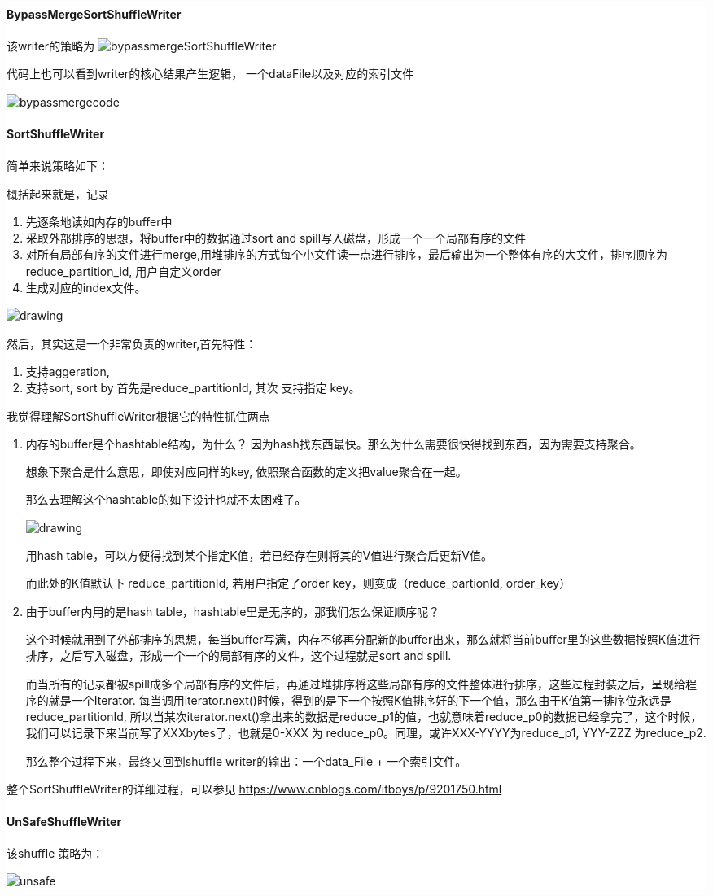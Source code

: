#### BypassMergeSortShuffleWriter

该writer的策略为 ![bypassmergeSortShuffleWriter](https://raw.githubusercontent.com/fuqiliang/review/master/share/spark/bypassmerge.png)

代码上也可以看到writer的核心结果产生逻辑， 一个dataFile以及对应的索引文件

![bypassmergecode](https://raw.githubusercontent.com/fuqiliang/review/master/share/spark/bypassmergeShufflerWriter.png)

#### SortShuffleWriter

简单来说策略如下：

概括起来就是，记录

1. 先逐条地读如内存的buffer中
2. 采取外部排序的思想，将buffer中的数据通过sort and spill写入磁盘，形成一个一个局部有序的文件
3. 对所有局部有序的文件进行merge,用堆排序的方式每个小文件读一点进行排序，最后输出为一个整体有序的大文件，排序顺序为reduce\_partition\_id, 用户自定义order
4. 生成对应的index文件。

![drawing](https://raw.githubusercontent.com/fuqiliang/review/master/share/spark/unsafeShuffle.png)

然后，其实这是一个非常负责的writer,首先特性：

1. 支持aggeration,
2. 支持sort, sort by 首先是reduce\_partitionId, 其次 支持指定 key。

我觉得理解SortShuffleWriter根据它的特性抓住两点

1.  内存的buffer是个hashtable结构，为什么？ 因为hash找东西最快。那么为什么需要很快得找到东西，因为需要支持聚合。

    想象下聚合是什么意思，即使对应同样的key, 依照聚合函数的定义把value聚合在一起。

    那么去理解这个hashtable的如下设计也就不太困难了。

    ![drawing](https://raw.githubusercontent.com/fuqiliang/review/master/share/spark/hashtable.png)

    用hash table，可以方便得找到某个指定K值，若已经存在则将其的V值进行聚合后更新V值。

    而此处的K值默认下 reduce\_partitionId, 若用户指定了order key，则变成（reduce\_partionId, order\_key）
2.  由于buffer内用的是hash table，hashtable里是无序的，那我们怎么保证顺序呢？

    这个时候就用到了外部排序的思想，每当buffer写满，内存不够再分配新的buffer出来，那么就将当前buffer里的这些数据按照K值进行排序，之后写入磁盘，形成一个一个的局部有序的文件，这个过程就是sort and spill.

    而当所有的记录都被spill成多个局部有序的文件后，再通过堆排序将这些局部有序的文件整体进行排序，这些过程封装之后，呈现给程序的就是一个Iterator. 每当调用iterator.next()时候，得到的是下一个按照K值排序好的下一个值，那么由于K值第一排序位永远是reduce\_partitionId, 所以当某次iterator.next()拿出来的数据是reduce\_p1的值，也就意味着reduce\_p0的数据已经拿完了，这个时候，我们可以记录下来当前写了XXXbytes了，也就是0-XXX 为 reduce\_p0。同理，或许XXX-YYYY为reduce\_p1, YYY-ZZZ 为reduce\_p2.

    那么整个过程下来，最终又回到shuffle writer的输出：一个data\_File + 一个索引文件。

整个SortShuffleWriter的详细过程，可以参见 https://www.cnblogs.com/itboys/p/9201750.html

#### UnSafeShuffleWriter

该shuffle 策略为：

![unsafe](https://raw.githubusercontent.com/fuqiliang/review/master/share/spark/sortshuffle.png)
